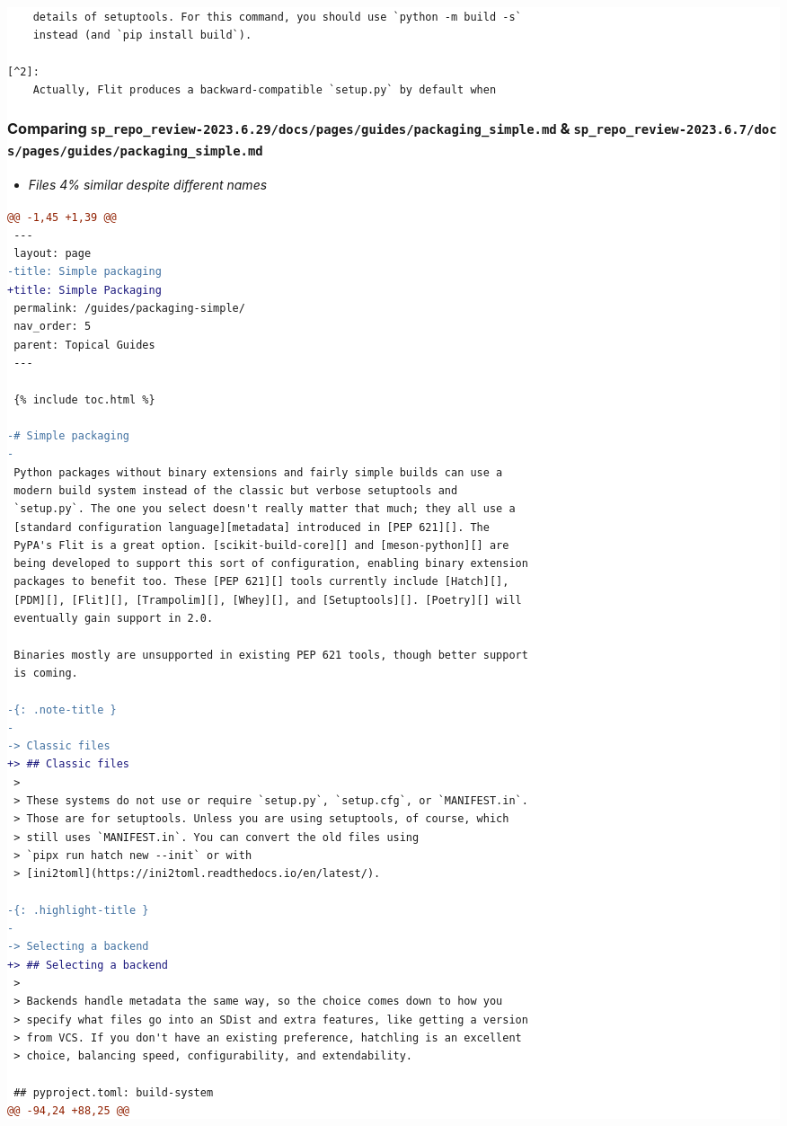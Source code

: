  ```
     details of setuptools. For this command, you should use `python -m build -s`
     instead (and `pip install build`).
 
 [^2]:
     Actually, Flit produces a backward-compatible `setup.py` by default when
```

### Comparing `sp_repo_review-2023.6.29/docs/pages/guides/packaging_simple.md` & `sp_repo_review-2023.6.7/docs/pages/guides/packaging_simple.md`

 * *Files 4% similar despite different names*

```diff
@@ -1,45 +1,39 @@
 ---
 layout: page
-title: Simple packaging
+title: Simple Packaging
 permalink: /guides/packaging-simple/
 nav_order: 5
 parent: Topical Guides
 ---
 
 {% include toc.html %}
 
-# Simple packaging
-
 Python packages without binary extensions and fairly simple builds can use a
 modern build system instead of the classic but verbose setuptools and
 `setup.py`. The one you select doesn't really matter that much; they all use a
 [standard configuration language][metadata] introduced in [PEP 621][]. The
 PyPA's Flit is a great option. [scikit-build-core][] and [meson-python][] are
 being developed to support this sort of configuration, enabling binary extension
 packages to benefit too. These [PEP 621][] tools currently include [Hatch][],
 [PDM][], [Flit][], [Trampolim][], [Whey][], and [Setuptools][]. [Poetry][] will
 eventually gain support in 2.0.
 
 Binaries mostly are unsupported in existing PEP 621 tools, though better support
 is coming.
 
-{: .note-title }
-
-> Classic files
+> ## Classic files
 >
 > These systems do not use or require `setup.py`, `setup.cfg`, or `MANIFEST.in`.
 > Those are for setuptools. Unless you are using setuptools, of course, which
 > still uses `MANIFEST.in`. You can convert the old files using
 > `pipx run hatch new --init` or with
 > [ini2toml](https://ini2toml.readthedocs.io/en/latest/).
 
-{: .highlight-title }
-
-> Selecting a backend
+> ## Selecting a backend
 >
 > Backends handle metadata the same way, so the choice comes down to how you
 > specify what files go into an SDist and extra features, like getting a version
 > from VCS. If you don't have an existing preference, hatchling is an excellent
 > choice, balancing speed, configurability, and extendability.
 
 ## pyproject.toml: build-system
@@ -94,24 +88,25 @@
```

 [pep 517]: https://www.python.org/dev/peps/pep-0517/
 [pep 518]: https://www.python.org/dev/peps/pep-0518/
 [pypi trusted publisher docs]: https://docs.pypi.org/trusted-publishers/creating-a-project-through-oidc/
 [flit]: https://flit.readthedocs.io
 [poetry]: https://python-poetry.org
 [pdm]: https://pdm.fming.dev
 [trampolim]: https://github.com/FFY00/trampolim
 [whey]: https://whey.readthedocs.io
 [hatch]: https://hatch.pypa.io/latest